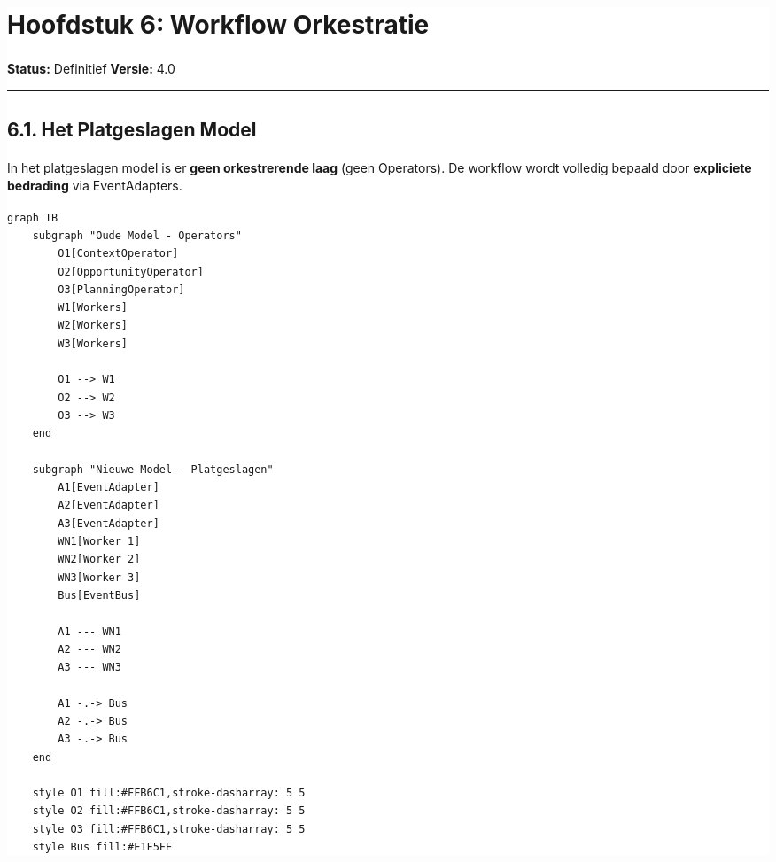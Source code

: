 
# Hoofdstuk 6: Workflow Orkestratie

**Status:** Definitief
**Versie:** 4.0

---

## 6.1. Het Platgeslagen Model

In het platgeslagen model is er **geen orkestrerende laag** (geen Operators). De workflow wordt volledig bepaald door **expliciete bedrading** via EventAdapters.

```mermaid
graph TB
    subgraph "Oude Model - Operators"
        O1[ContextOperator]
        O2[OpportunityOperator]
        O3[PlanningOperator]
        W1[Workers]
        W2[Workers]
        W3[Workers]
        
        O1 --> W1
        O2 --> W2
        O3 --> W3
    end
    
    subgraph "Nieuwe Model - Platgeslagen"
        A1[EventAdapter]
        A2[EventAdapter]
        A3[EventAdapter]
        WN1[Worker 1]
        WN2[Worker 2]
        WN3[Worker 3]
        Bus[EventBus]
        
        A1 --- WN1
        A2 --- WN2
        A3 --- WN3
        
        A1 -.-> Bus
        A2 -.-> Bus
        A3 -.-> Bus
    end
    
    style O1 fill:#FFB6C1,stroke-dasharray: 5 5
    style O2 fill:#FFB6C1,stroke-dasharray: 5 5
    style O3 fill:#FFB6C1,stroke-dasharray: 5 5
    style Bus fill:#E1F5FE
```
